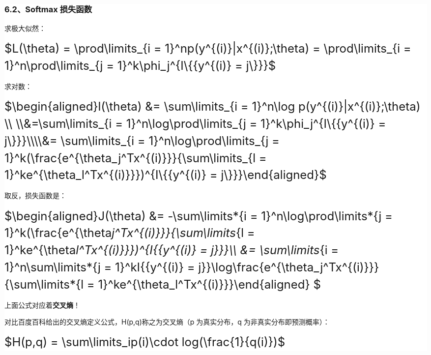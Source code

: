 ### 6.2、Softmax 损失函数

求极大似然：

<font size = 5>$L(\theta) = \prod\limits_{i = 1}^np(y^{(i)}|x^{(i)};\theta) = \prod\limits_{i = 1}^n\prod\limits_{j = 1}^k\phi_j^{I\{{y^{(i)} = j\}}}$</font>

求对数：

<font size = 5>$\begin{aligned}l(\theta) &= \sum\limits_{i = 1}^n\log p(y^{(i)}|x^{(i)};\theta) \\ \\&=\sum\limits_{i = 1}^n\log\prod\limits_{j = 1}^k\phi_j^{I\{{y^{(i)} = j\}}}\\\\&= \sum\limits_{i = 1}^n\log\prod\limits_{j = 1}^k(\frac{e^{\theta_j^Tx^{(i)}}}{\sum\limits_{l = 1}^ke^{\theta_l^Tx^{(i)}}})^{I\{{y^{(i)} = j\}}}\end{aligned}$</font>

取反，损失函数是：

<font size = 5>$\begin{aligned}J(\theta) &= -\sum\limits*{i = 1}^n\log\prod\limits*{j = 1}^k(\frac{e^{\theta*j^Tx^{(i)}}}{\sum\limits*{l = 1}^ke^{\theta*l^Tx^{(i)}}})^{I\{{y^{(i)} = j\}}}\\\\ &= \sum\limits*{i = 1}^n\sum\limits*{j = 1}^kI\{{y^{(i)} = j\}}\log\frac{e^{\theta_j^Tx^{(i)}}}{\sum\limits*{l = 1}^ke^{\theta_l^Tx^{(i)}}}\end{aligned} $</font>

上面公式对应着**交叉熵**！

对比百度百科给出的交叉熵定义公式，H(p,q)称之为交叉熵（p 为真实分布，q 为非真实分布即预测概率）：

<font size =5>$H(p,q) = \sum\limits_ip(i)\cdot log(\frac{1}{q(i)})$</font>
